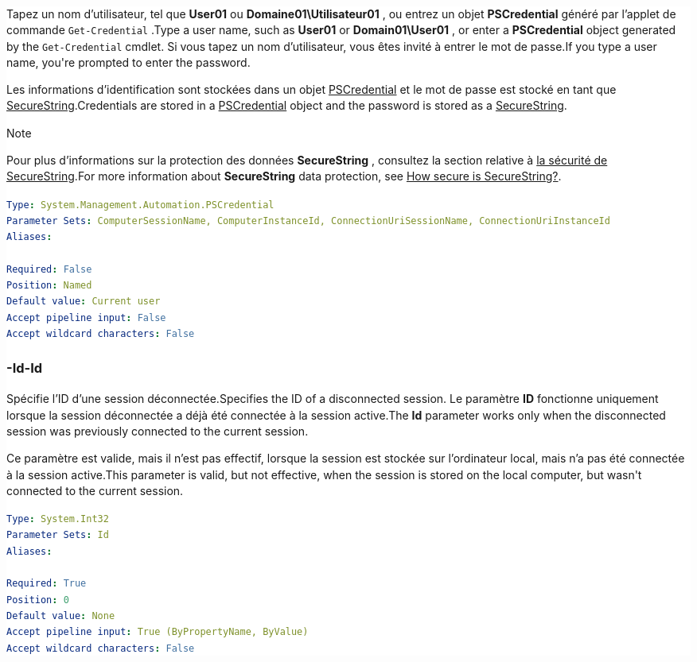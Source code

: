<span data-ttu-id="6bce3-272">Tapez un nom d’utilisateur, tel que **User01** ou **Domaine01\Utilisateur01** , ou entrez un objet **PSCredential** généré par l’applet de commande `Get-Credential` .</span><span class="sxs-lookup"><span data-stu-id="6bce3-272">Type a user name, such as **User01** or **Domain01\User01** , or enter a **PSCredential** object generated by the `Get-Credential` cmdlet.</span></span> <span data-ttu-id="6bce3-273">Si vous tapez un nom d’utilisateur, vous êtes invité à entrer le mot de passe.</span><span class="sxs-lookup"><span data-stu-id="6bce3-273">If you type a user name, you're prompted to enter the password.</span></span>

<span data-ttu-id="6bce3-274">Les informations d’identification sont stockées dans un objet [PSCredential](/dotnet/api/system.management.automation.pscredential) et le mot de passe est stocké en tant que [SecureString](/dotnet/api/system.security.securestring).</span><span class="sxs-lookup"><span data-stu-id="6bce3-274">Credentials are stored in a [PSCredential](/dotnet/api/system.management.automation.pscredential) object and the password is stored as a [SecureString](/dotnet/api/system.security.securestring).</span></span>

> [!NOTE]
> <span data-ttu-id="6bce3-275">Pour plus d’informations sur la protection des données **SecureString** , consultez la section relative à [la sécurité de SecureString](/dotnet/api/system.security.securestring#how-secure-is-securestring).</span><span class="sxs-lookup"><span data-stu-id="6bce3-275">For more information about **SecureString** data protection, see [How secure is SecureString?](/dotnet/api/system.security.securestring#how-secure-is-securestring).</span></span>

```yaml
Type: System.Management.Automation.PSCredential
Parameter Sets: ComputerSessionName, ComputerInstanceId, ConnectionUriSessionName, ConnectionUriInstanceId
Aliases:

Required: False
Position: Named
Default value: Current user
Accept pipeline input: False
Accept wildcard characters: False
```

### <span data-ttu-id="6bce3-276">-Id</span><span class="sxs-lookup"><span data-stu-id="6bce3-276">-Id</span></span>

<span data-ttu-id="6bce3-277">Spécifie l’ID d’une session déconnectée.</span><span class="sxs-lookup"><span data-stu-id="6bce3-277">Specifies the ID of a disconnected session.</span></span> <span data-ttu-id="6bce3-278">Le paramètre **ID** fonctionne uniquement lorsque la session déconnectée a déjà été connectée à la session active.</span><span class="sxs-lookup"><span data-stu-id="6bce3-278">The **Id** parameter works only when the disconnected session was previously connected to the current session.</span></span>

<span data-ttu-id="6bce3-279">Ce paramètre est valide, mais il n’est pas effectif, lorsque la session est stockée sur l’ordinateur local, mais n’a pas été connectée à la session active.</span><span class="sxs-lookup"><span data-stu-id="6bce3-279">This parameter is valid, but not effective, when the session is stored on the local computer, but wasn't connected to the current session.</span></span>

```yaml
Type: System.Int32
Parameter Sets: Id
Aliases:

Required: True
Position: 0
Default value: None
Accept pipeline input: True (ByPropertyName, ByValue)
Accept wildcard characters: False
```
